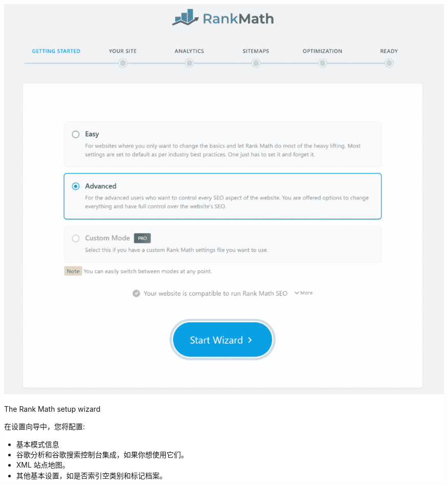 ![The Rank Math setup wizard](img/2bd37a9595b9f16baf0a2ec8ca6c284c.png)

The Rank Math setup wizard



在设置向导中，您将配置:

*   基本模式信息
*   谷歌分析和谷歌搜索控制台集成，如果你想使用它们。
*   XML 站点地图。
*   其他基本设置，如是否索引空类别和标记档案。
